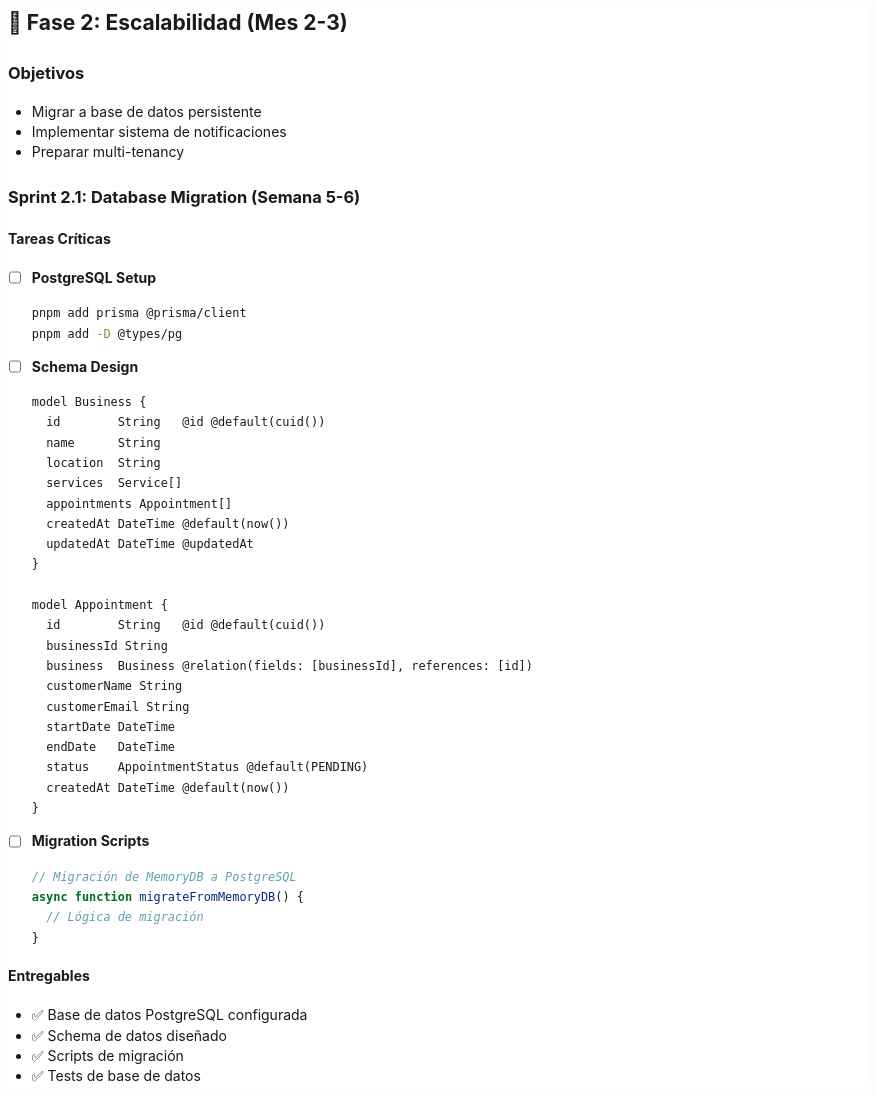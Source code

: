
## 📅 Fase 2: Escalabilidad (Mes 2-3)

### **Objetivos**
- Migrar a base de datos persistente
- Implementar sistema de notificaciones
- Preparar multi-tenancy

### **Sprint 2.1: Database Migration (Semana 5-6)**

#### **Tareas Críticas**
- [ ] **PostgreSQL Setup**
  ```bash
  pnpm add prisma @prisma/client
  pnpm add -D @types/pg
  ```

- [ ] **Schema Design**
  ```prisma
  model Business {
    id        String   @id @default(cuid())
    name      String
    location  String
    services  Service[]
    appointments Appointment[]
    createdAt DateTime @default(now())
    updatedAt DateTime @updatedAt
  }
  
  model Appointment {
    id        String   @id @default(cuid())
    businessId String
    business  Business @relation(fields: [businessId], references: [id])
    customerName String
    customerEmail String
    startDate DateTime
    endDate   DateTime
    status    AppointmentStatus @default(PENDING)
    createdAt DateTime @default(now())
  }
  ```

- [ ] **Migration Scripts**
  ```typescript
  // Migración de MemoryDB a PostgreSQL
  async function migrateFromMemoryDB() {
    // Lógica de migración
  }
  ```

#### **Entregables**
- ✅ Base de datos PostgreSQL configurada
- ✅ Schema de datos diseñado
- ✅ Scripts de migración
- ✅ Tests de base de datos
